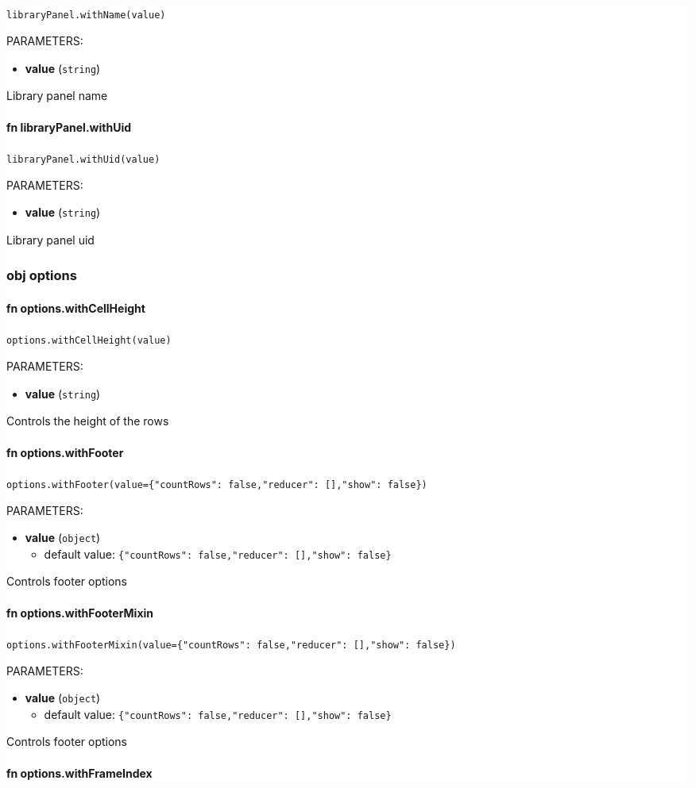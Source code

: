 ```jsonnet
libraryPanel.withName(value)
```

PARAMETERS:

* **value** (`string`)

Library panel name
#### fn libraryPanel.withUid

```jsonnet
libraryPanel.withUid(value)
```

PARAMETERS:

* **value** (`string`)

Library panel uid
### obj options


#### fn options.withCellHeight

```jsonnet
options.withCellHeight(value)
```

PARAMETERS:

* **value** (`string`)

Controls the height of the rows
#### fn options.withFooter

```jsonnet
options.withFooter(value={"countRows": false,"reducer": [],"show": false})
```

PARAMETERS:

* **value** (`object`)
   - default value: `{"countRows": false,"reducer": [],"show": false}`

Controls footer options
#### fn options.withFooterMixin

```jsonnet
options.withFooterMixin(value={"countRows": false,"reducer": [],"show": false})
```

PARAMETERS:

* **value** (`object`)
   - default value: `{"countRows": false,"reducer": [],"show": false}`

Controls footer options
#### fn options.withFrameIndex

